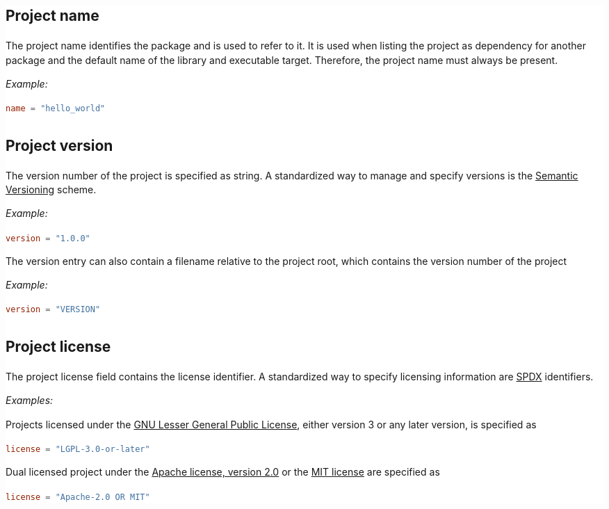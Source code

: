 
[TOML]: https://toml.io/


## Project name

The project name identifies the package and is used to refer to it.
It is used when listing the project as dependency for another package and the default name of the library and executable target.
Therefore, the project name must always be present.

*Example:*

```toml
name = "hello_world"
```


## Project version

The version number of the project is specified as string.
A standardized way to manage and specify versions is the [Semantic Versioning] scheme.

*Example:*

```toml
version = "1.0.0"
```

The version entry can also contain a filename relative to the project root, which contains the version number of the project

*Example:*

```toml
version = "VERSION"
```

[Semantic Versioning]: https://semver.org


## Project license

The project license field contains the license identifier.
A standardized way to specify licensing information are [SPDX] identifiers.

*Examples:*

Projects licensed under the [GNU Lesser General Public License](https://www.gnu.org/licenses/lgpl-3.0-standalone.html), either version 3 or any later version, is specified as

```toml
license = "LGPL-3.0-or-later"
```

Dual licensed project under the [Apache license, version 2.0](http://www.apache.org/licenses/LICENSE-2.0) or the [MIT license](https://opensource.org/licenses/MIT) are specified as

```toml
license = "Apache-2.0 OR MIT"
```

[SPDX]: https://spdx.org/licenses/
